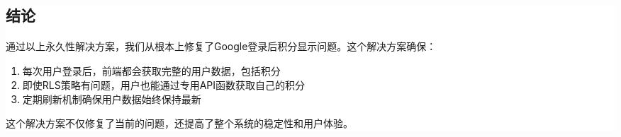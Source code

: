 ## 结论

通过以上永久性解决方案，我们从根本上修复了Google登录后积分显示问题。这个解决方案确保：

1. 每次用户登录后，前端都会获取完整的用户数据，包括积分
2. 即使RLS策略有问题，用户也能通过专用API函数获取自己的积分
3. 定期刷新机制确保用户数据始终保持最新

这个解决方案不仅修复了当前的问题，还提高了整个系统的稳定性和用户体验。
